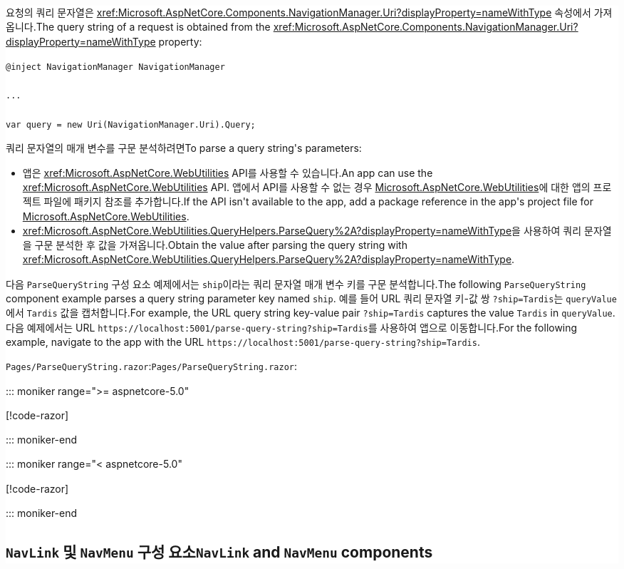 <span data-ttu-id="b88e7-237">요청의 쿼리 문자열은 <xref:Microsoft.AspNetCore.Components.NavigationManager.Uri?displayProperty=nameWithType> 속성에서 가져옵니다.</span><span class="sxs-lookup"><span data-stu-id="b88e7-237">The query string of a request is obtained from the <xref:Microsoft.AspNetCore.Components.NavigationManager.Uri?displayProperty=nameWithType> property:</span></span>

```razor
@inject NavigationManager NavigationManager

...

var query = new Uri(NavigationManager.Uri).Query;
```

<span data-ttu-id="b88e7-238">쿼리 문자열의 매개 변수를 구문 분석하려면</span><span class="sxs-lookup"><span data-stu-id="b88e7-238">To parse a query string's parameters:</span></span>

* <span data-ttu-id="b88e7-239">앱은 <xref:Microsoft.AspNetCore.WebUtilities> API를 사용할 수 있습니다.</span><span class="sxs-lookup"><span data-stu-id="b88e7-239">An app can use the <xref:Microsoft.AspNetCore.WebUtilities> API.</span></span> <span data-ttu-id="b88e7-240">앱에서 API를 사용할 수 없는 경우 [Microsoft.AspNetCore.WebUtilities](https://www.nuget.org/packages/Microsoft.AspNetCore.WebUtilities)에 대한 앱의 프로젝트 파일에 패키지 참조를 추가합니다.</span><span class="sxs-lookup"><span data-stu-id="b88e7-240">If the API isn't available to the app, add a package reference in the app's project file for [Microsoft.AspNetCore.WebUtilities](https://www.nuget.org/packages/Microsoft.AspNetCore.WebUtilities).</span></span>
* <span data-ttu-id="b88e7-241"><xref:Microsoft.AspNetCore.WebUtilities.QueryHelpers.ParseQuery%2A?displayProperty=nameWithType>을 사용하여 쿼리 문자열을 구문 분석한 후 값을 가져옵니다.</span><span class="sxs-lookup"><span data-stu-id="b88e7-241">Obtain the value after parsing the query string with <xref:Microsoft.AspNetCore.WebUtilities.QueryHelpers.ParseQuery%2A?displayProperty=nameWithType>.</span></span>

<span data-ttu-id="b88e7-242">다음 `ParseQueryString` 구성 요소 예제에서는 `ship`이라는 쿼리 문자열 매개 변수 키를 구문 분석합니다.</span><span class="sxs-lookup"><span data-stu-id="b88e7-242">The following `ParseQueryString` component example parses a query string parameter key named `ship`.</span></span> <span data-ttu-id="b88e7-243">예를 들어 URL 쿼리 문자열 키-값 쌍 `?ship=Tardis`는 `queryValue`에서 `Tardis` 값을 캡처합니다.</span><span class="sxs-lookup"><span data-stu-id="b88e7-243">For example, the URL query string key-value pair `?ship=Tardis` captures the value `Tardis` in `queryValue`.</span></span> <span data-ttu-id="b88e7-244">다음 예제에서는 URL `https://localhost:5001/parse-query-string?ship=Tardis`를 사용하여 앱으로 이동합니다.</span><span class="sxs-lookup"><span data-stu-id="b88e7-244">For the following example, navigate to the app with the URL `https://localhost:5001/parse-query-string?ship=Tardis`.</span></span>

<span data-ttu-id="b88e7-245">`Pages/ParseQueryString.razor`:</span><span class="sxs-lookup"><span data-stu-id="b88e7-245">`Pages/ParseQueryString.razor`:</span></span>

::: moniker range=">= aspnetcore-5.0"

[!code-razor[](~/blazor/common/samples/5.x/BlazorSample_WebAssembly/Pages/routing/ParseQueryString.razor)]

::: moniker-end

::: moniker range="< aspnetcore-5.0"

[!code-razor[](~/blazor/common/samples/3.x/BlazorSample_WebAssembly/Pages/routing/ParseQueryString.razor)]

::: moniker-end

## <a name="navlink-and-navmenu-components"></a><span data-ttu-id="b88e7-246">`NavLink` 및 `NavMenu` 구성 요소</span><span class="sxs-lookup"><span data-stu-id="b88e7-246">`NavLink` and `NavMenu` components</span></span>
